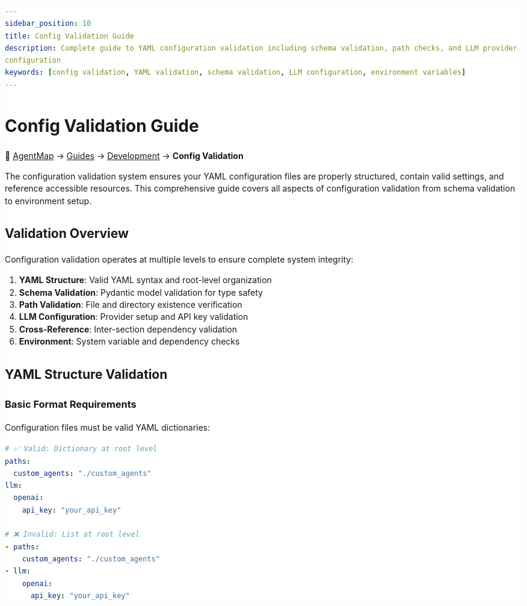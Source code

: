 ```yaml
---
sidebar_position: 10
title: Config Validation Guide  
description: Complete guide to YAML configuration validation including schema validation, path checks, and LLM provider configuration
keywords: [config validation, YAML validation, schema validation, LLM configuration, environment variables]
---
```


# Config Validation Guide

<div style={{marginBottom: '1rem', fontSize: '0.9rem', color: '#666'}}>
  <span>📍 <a href="/docs/intro">AgentMap</a> → <a href="/docs/guides">Guides</a> → <a href="/docs/guides/development">Development</a> → <strong>Config Validation</strong></span>
</div>

The configuration validation system ensures your YAML configuration files are properly structured, contain valid settings, and reference accessible resources. This comprehensive guide covers all aspects of configuration validation from schema validation to environment setup.

## Validation Overview

Configuration validation operates at multiple levels to ensure complete system integrity:

1. **YAML Structure**: Valid YAML syntax and root-level organization
2. **Schema Validation**: Pydantic model validation for type safety
3. **Path Validation**: File and directory existence verification
4. **LLM Configuration**: Provider setup and API key validation
5. **Cross-Reference**: Inter-section dependency validation
6. **Environment**: System variable and dependency checks

## YAML Structure Validation

### Basic Format Requirements

Configuration files must be valid YAML dictionaries:

```yaml
# ✅ Valid: Dictionary at root level
paths:
  custom_agents: "./custom_agents"
llm:
  openai:
    api_key: "your_api_key"

# ❌ Invalid: List at root level  
- paths:
    custom_agents: "./custom_agents"
- llm:
    openai:
      api_key: "your_api_key"
```
